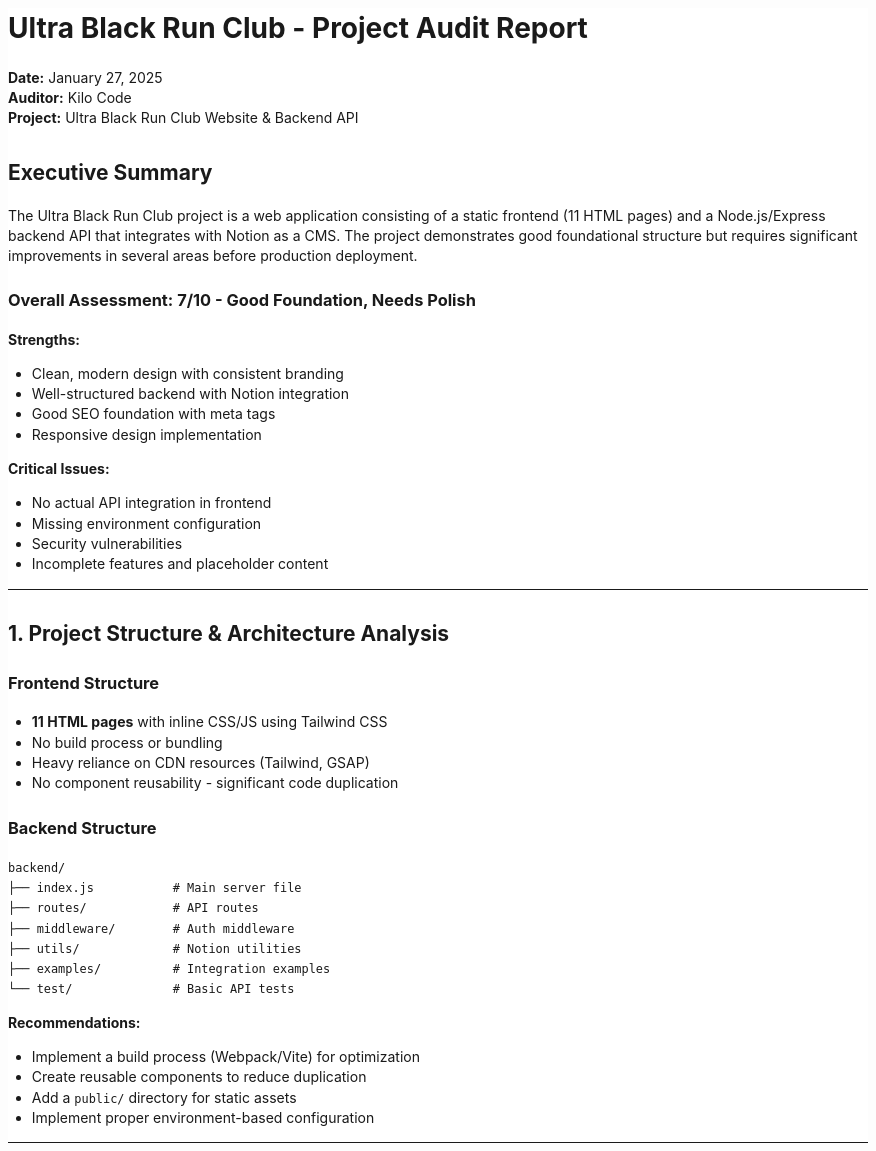 # Ultra Black Run Club - Project Audit Report

**Date:** January 27, 2025  
**Auditor:** Kilo Code  
**Project:** Ultra Black Run Club Website & Backend API

## Executive Summary

The Ultra Black Run Club project is a web application consisting of a static frontend (11 HTML pages) and a Node.js/Express backend API that integrates with Notion as a CMS. The project demonstrates good foundational structure but requires significant improvements in several areas before production deployment.

### Overall Assessment: **7/10** - Good Foundation, Needs Polish

**Strengths:**
- Clean, modern design with consistent branding
- Well-structured backend with Notion integration
- Good SEO foundation with meta tags
- Responsive design implementation

**Critical Issues:**
- No actual API integration in frontend
- Missing environment configuration
- Security vulnerabilities
- Incomplete features and placeholder content

---

## 1. Project Structure & Architecture Analysis

### Frontend Structure
- **11 HTML pages** with inline CSS/JS using Tailwind CSS
- No build process or bundling
- Heavy reliance on CDN resources (Tailwind, GSAP)
- No component reusability - significant code duplication

### Backend Structure
```
backend/
├── index.js           # Main server file
├── routes/            # API routes
├── middleware/        # Auth middleware
├── utils/             # Notion utilities
├── examples/          # Integration examples
└── test/              # Basic API tests
```

**Recommendations:**
- Implement a build process (Webpack/Vite) for optimization
- Create reusable components to reduce duplication
- Add a `public/` directory for static assets
- Implement proper environment-based configuration

---